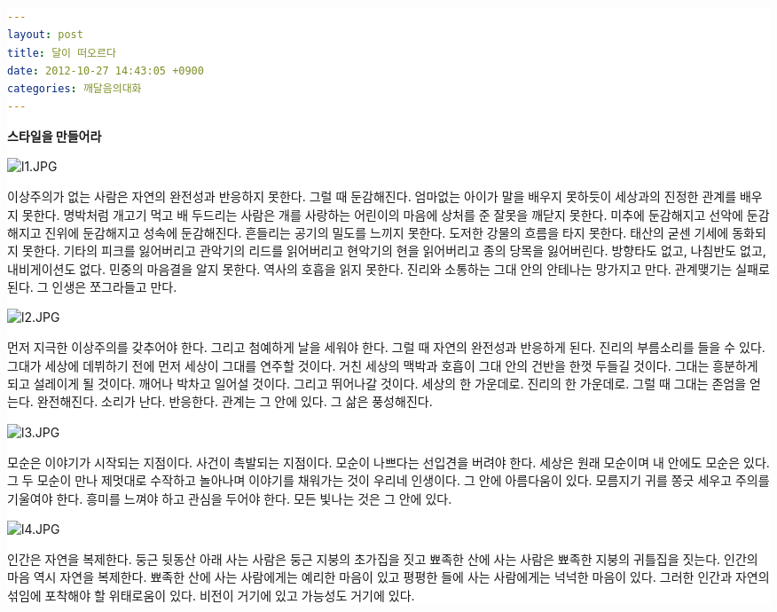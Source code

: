 ```yaml
---
layout: post
title: 달이 떠오르다
date: 2012-10-27 14:43:05 +0900
categories: 깨달음의대화
---
```

**스타일을 만들어라**   

  




 
<img alt="l1.JPG" src="assets/attach/images/198/424/279/l1.JPG" width="700" height="466" /> 

 이상주의가 없는 사람은 자연의 완전성과 반응하지 못한다. 그럴 때 둔감해진다. 엄마없는 아이가 말을 배우지 못하듯이 세상과의 진정한 관계를 배우지 못한다. 명박처럼 개고기 먹고 배 두드리는 사람은 개를 사랑하는 어린이의 마음에 상처를 준 잘못을 깨닫지 못한다. 미추에 둔감해지고 선악에 둔감해지고 진위에 둔감해지고 성속에 둔감해진다. 흔들리는 공기의 밀도를 느끼지 못한다. 도저한 강물의 흐름을 타지 못한다. 태산의 굳센 기세에 동화되지 못한다. 기타의 피크를 잃어버리고 관악기의 리드를 읽어버리고 현악기의 현을 읽어버리고 종의 당목을 잃어버린다. 방향타도 없고, 나침반도 없고, 내비게이션도 없다. 민중의 마음결을 알지 못한다. 역사의 호흡을 읽지 못한다. 진리와 소통하는 그대 안의 안테나는 망가지고 만다. 관계맺기는 실패로 된다. 그 인생은 쪼그라들고 만다. 

  

  




 
<img alt="l2.JPG" src="assets/attach/images/198/424/279/l2.JPG" width="640" height="666" /> 

 먼저 지극한 이상주의를 갖추어야 한다. 그리고 첨예하게 날을 세워야 한다. 그럴 때 자연의 완전성과 반응하게 된다. 진리의 부름소리를 들을 수 있다. 그대가 세상에 데뷔하기 전에 먼저 세상이 그대를 연주할 것이다. 거친 세상의 맥박과 호흡이 그대 안의 건반을 한껏 두들길 것이다. 그대는 흥분하게 되고 설레이게 될 것이다. 깨어나 박차고 일어설 것이다. 그리고 뛰어나갈 것이다. 세상의 한 가운데로. 진리의 한 가운데로. 그럴 때 그대는 존엄을 얻는다. 완전해진다. 소리가 난다. 반응한다. 관계는 그 안에 있다. 그 삶은 풍성해진다. 

  

  




 <img alt="l3.JPG" src="assets/attach/images/198/424/279/l3.JPG" width="600" height="425" />  

  


 모순은 이야기가 시작되는 지점이다. 사건이 촉발되는 지점이다. 모순이 나쁘다는 선입견을 버려야 한다. 세상은 원래 모순이며 내 안에도 모순은 있다. 그 두 모순이 만나 제멋대로 수작하고 놀아나며 이야기를 채워가는 것이 우리네 인생이다. 그 안에 아름다움이 있다. 모름지기 귀를 쫑긋 세우고 주의를 기울여야 한다. 흥미를 느껴야 하고 관심을 두어야 한다. 모든 빛나는 것은 그 안에 있다. 

  

  




 
<img alt="l4.JPG" src="assets/attach/images/198/424/279/l4.JPG" width="700" height="587" /> 

 인간은 자연을 복제한다. 둥근 뒷동산 아래 사는 사람은 둥근 지붕의 초가집을 짓고 뾰족한 산에 사는 사람은 뾰족한 지붕의 귀틀집을 짓는다. 인간의 마음 역시 자연을 복제한다. 뾰족한 산에 사는 사람에게는 예리한 마음이 있고 평평한 들에 사는 사람에게는 넉넉한 마음이 있다. 그러한 인간과 자연의 섞임에 포착해야 할 위태로움이 있다. 비전이 거기에 있고 가능성도 거기에 있다. 
